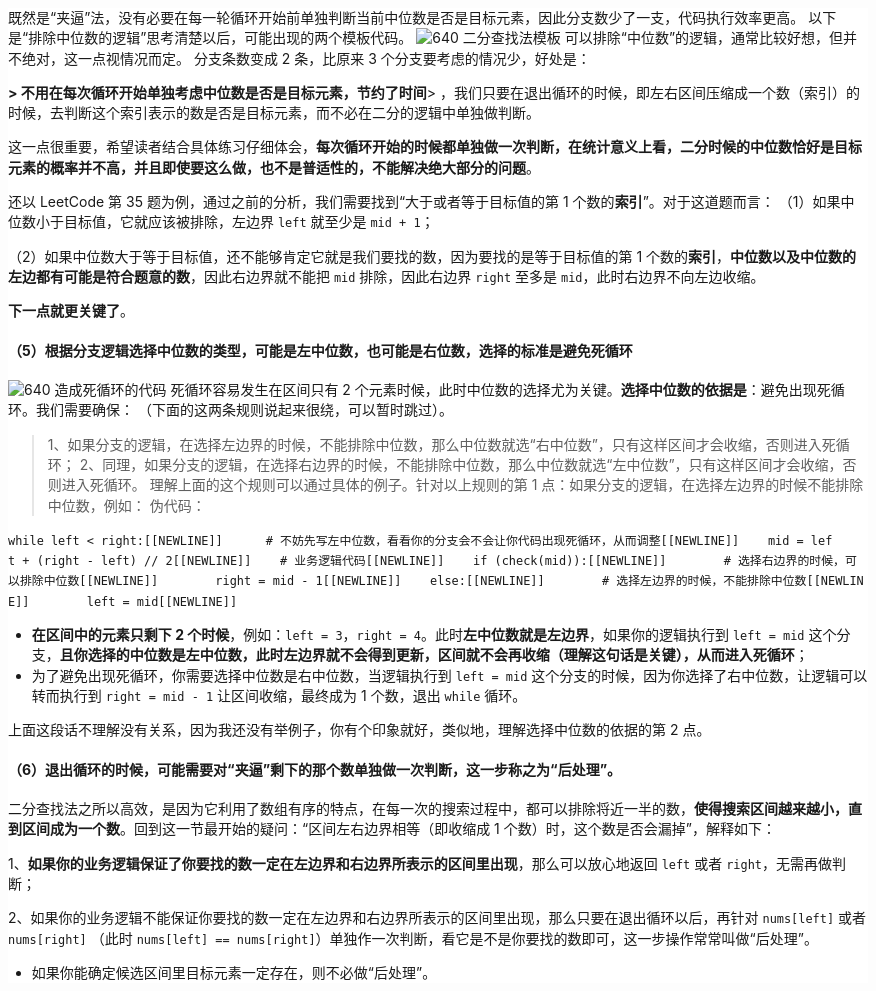 既然是“夹逼”法，没有必要在每一轮循环开始前单独判断当前中位数是否是目标元素，因此分支数少了一支，代码执行效率更高。
以下是“排除中位数的逻辑”思考清楚以后，可能出现的两个模板代码。
![640](https://gitee.com/hjb2722404/tuchuang/raw/master/img/20210107131721.jpg)
二分查找法模板
可以排除“中位数”的逻辑，通常比较好想，但并不绝对，这一点视情况而定。
分支条数变成 2 条，比原来 3 个分支要考虑的情况少，好处是：

**> 不用在每次循环开始单独考虑中位数是否是目标元素，节约了时间**> ，我们只要在退出循环的时候，即左右区间压缩成一个数（索引）的时候，去判断这个索引表示的数是否是目标元素，而不必在二分的逻辑中单独做判断。

这一点很重要，希望读者结合具体练习仔细体会，**每次循环开始的时候都单独做一次判断，在统计意义上看，二分时候的中位数恰好是目标元素的概率并不高，并且即使要这么做，也不是普适性的，不能解决绝大部分的问题**。

还以 LeetCode 第 35 题为例，通过之前的分析，我们需要找到“大于或者等于目标值的第 1 个数的**索引**”。对于这道题而言：
（1）如果中位数小于目标值，它就应该被排除，左边界 `left` 就至少是 `mid + 1`；

（2）如果中位数大于等于目标值，还不能够肯定它就是我们要找的数，因为要找的是等于目标值的第 1 个数的**索引**，**中位数以及中位数的左边都有可能是符合题意的数**，因此右边界就不能把 `mid` 排除，因此右边界 `right` 至多是 `mid`，此时右边界不向左边收缩。

**下一点就更关键了**。

#### （5）根据分支逻辑选择中位数的类型，可能是左中位数，也可能是右位数，选择的标准是避免死循环

![640](https://gitee.com/hjb2722404/tuchuang/raw/master/img/20210107131726.jpg)
造成死循环的代码
死循环容易发生在区间只有 2 个元素时候，此时中位数的选择尤为关键。**选择中位数的依据是**：避免出现死循环。我们需要确保：
（下面的这两条规则说起来很绕，可以暂时跳过）。
> 1、如果分支的逻辑，在选择左边界的时候，不能排除中位数，那么中位数就选“右中位数”，只有这样区间才会收缩，否则进入死循环；
> 2、同理，如果分支的逻辑，在选择右边界的时候，不能排除中位数，那么中位数就选“左中位数”，只有这样区间才会收缩，否则进入死循环。
理解上面的这个规则可以通过具体的例子。针对以上规则的第 1 点：如果分支的逻辑，在选择左边界的时候不能排除中位数，例如：
伪代码：

`while left < right:[[NEWLINE]]      # 不妨先写左中位数，看看你的分支会不会让你代码出现死循环，从而调整[[NEWLINE]]    mid = left + (right - left) // 2[[NEWLINE]]    # 业务逻辑代码[[NEWLINE]]    if (check(mid)):[[NEWLINE]]        # 选择右边界的时候，可以排除中位数[[NEWLINE]]        right = mid - 1[[NEWLINE]]    else:[[NEWLINE]]        # 选择左边界的时候，不能排除中位数[[NEWLINE]]        left = mid[[NEWLINE]]`

- **在区间中的元素只剩下 $2$ 个时候**，例如：`left = 3`，`right = 4`。此时**左中位数就是左边界**，如果你的逻辑执行到 `left = mid` 这个分支，**且你选择的中位数是左中位数，此时左边界就不会得到更新，区间就不会再收缩（理解这句话是关键），从而进入死循环**；
- 为了避免出现死循环，你需要选择中位数是右中位数，当逻辑执行到 `left = mid` 这个分支的时候，因为你选择了右中位数，让逻辑可以转而执行到 `right = mid - 1` 让区间收缩，最终成为 1 个数，退出 `while` 循环。

上面这段话不理解没有关系，因为我还没有举例子，你有个印象就好，类似地，理解选择中位数的依据的第 2 点。

#### （6）退出循环的时候，可能需要对“夹逼”剩下的那个数单独做一次判断，这一步称之为“后处理”。

二分查找法之所以高效，是因为它利用了数组有序的特点，在每一次的搜索过程中，都可以排除将近一半的数，**使得搜索区间越来越小，直到区间成为一个数**。回到这一节最开始的疑问：“区间左右边界相等（即收缩成 1 个数）时，这个数是否会漏掉”，解释如下：

1、**如果你的业务逻辑保证了你要找的数一定在左边界和右边界所表示的区间里出现**，那么可以放心地返回 `left` 或者 `right`，无需再做判断；

2、如果你的业务逻辑不能保证你要找的数一定在左边界和右边界所表示的区间里出现，那么只要在退出循环以后，再针对 `nums[left]` 或者 `nums[right]` （此时 `nums[left] == nums[right]`）单独作一次判断，看它是不是你要找的数即可，这一步操作常常叫做“后处理”。

- 如果你能确定候选区间里目标元素一定存在，则不必做“后处理”。
